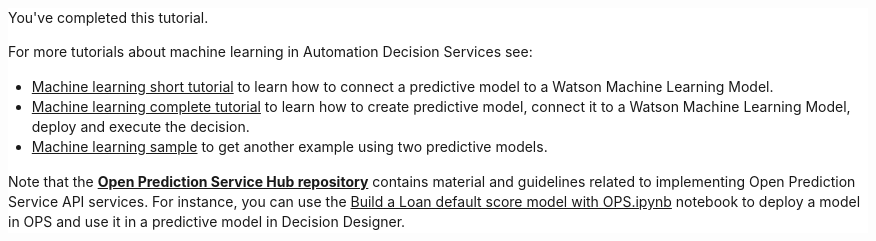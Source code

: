 You've completed this tutorial.

For more tutorials about machine learning in Automation Decision Services see:
   - [Machine learning short tutorial](../MachineLearningShortTutorial/README.md) to learn how to connect a predictive model to a Watson Machine Learning Model. 
   - [Machine learning complete tutorial](../MachineLearningCompleteTutorial/README.md) to learn how to create predictive model, connect it to a Watson Machine Learning Model, deploy and execute the decision.
   - [Machine learning sample](../MachineLearningCustomerLoyaltySample/README.md) to get another example using two predictive models.

Note that the [**Open Prediction Service Hub repository**](https://github.com/IBM/open-prediction-service-hub) contains material and guidelines related to implementing Open Prediction Service API services.
For instance, you can use the [Build a Loan default score model with OPS.ipynb](https://github.com/IBM/open-prediction-service-hub/blob/main/notebooks/OPS/Build%20a%20Loan%20default%20score%20model%20with%20OPS.ipynb) notebook to deploy a model in OPS and use it in a predictive model in Decision Designer.
